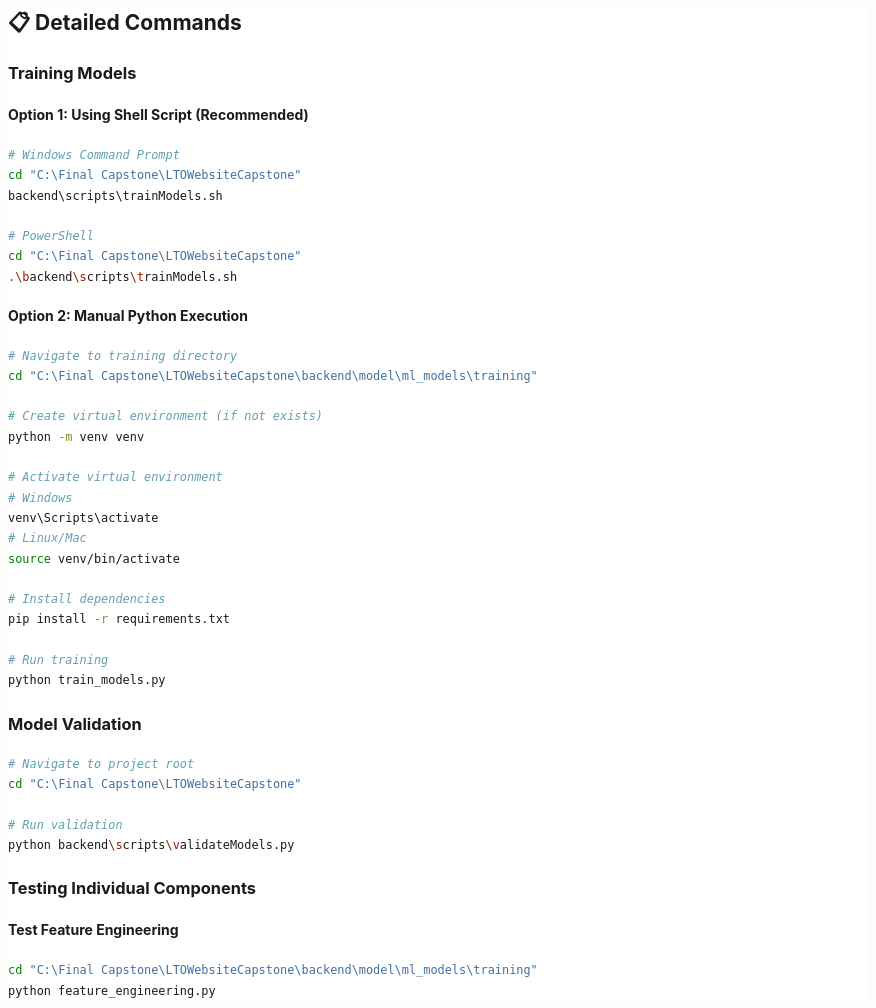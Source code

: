 ## 📋 Detailed Commands

### Training Models

#### Option 1: Using Shell Script (Recommended)
```bash
# Windows Command Prompt
cd "C:\Final Capstone\LTOWebsiteCapstone"
backend\scripts\trainModels.sh

# PowerShell
cd "C:\Final Capstone\LTOWebsiteCapstone"
.\backend\scripts\trainModels.sh
```

#### Option 2: Manual Python Execution
```bash
# Navigate to training directory
cd "C:\Final Capstone\LTOWebsiteCapstone\backend\model\ml_models\training"

# Create virtual environment (if not exists)
python -m venv venv

# Activate virtual environment
# Windows
venv\Scripts\activate
# Linux/Mac
source venv/bin/activate

# Install dependencies
pip install -r requirements.txt

# Run training
python train_models.py
```

### Model Validation
```bash
# Navigate to project root
cd "C:\Final Capstone\LTOWebsiteCapstone"

# Run validation
python backend\scripts\validateModels.py
```

### Testing Individual Components

#### Test Feature Engineering
```bash
cd "C:\Final Capstone\LTOWebsiteCapstone\backend\model\ml_models\training"
python feature_engineering.py
```
